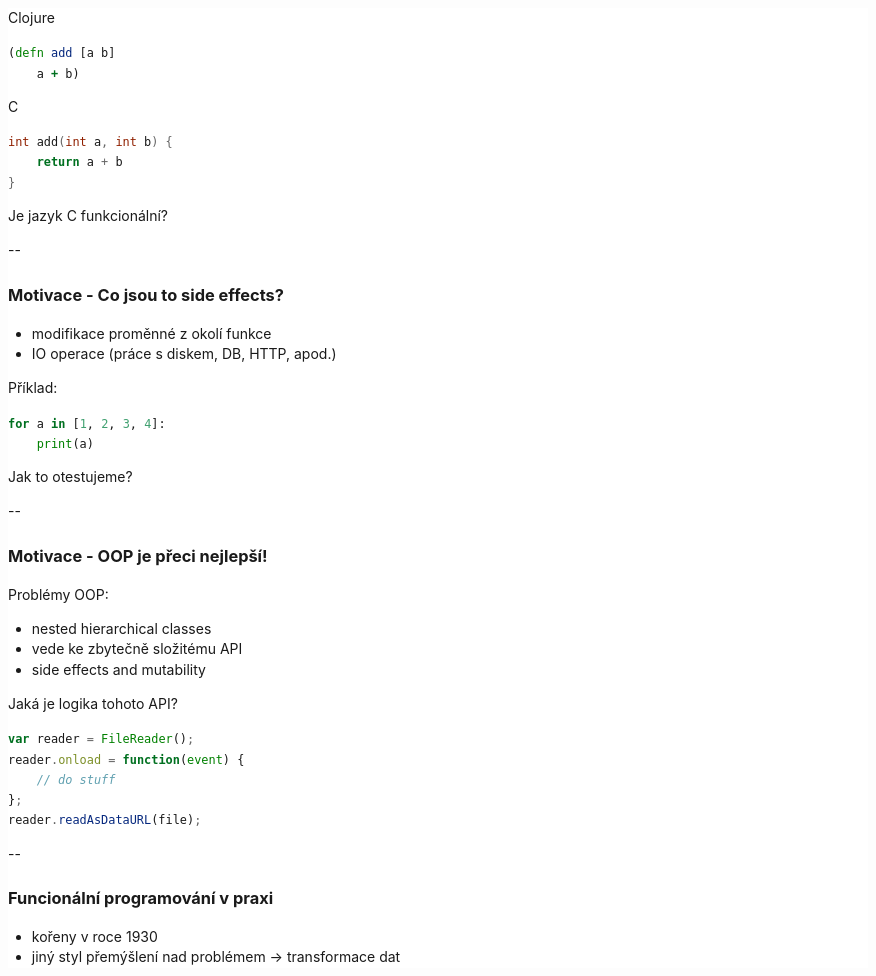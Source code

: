 Clojure
```clojure
(defn add [a b]
    a + b)
```

C
```c
int add(int a, int b) {
    return a + b
}
```

Je jazyk C funkcionální?

--

### Motivace - Co jsou to side effects?


* modifikace proměnné z okolí funkce
* IO operace (práce s diskem, DB, HTTP, apod.)

Příklad:
```python
for a in [1, 2, 3, 4]:
    print(a)
```

Jak to otestujeme?

--

### Motivace - OOP je přeci nejlepší!

Problémy OOP:

* nested hierarchical classes
* vede ke zbytečně složitému API
* side effects and mutability


Jaká je logika tohoto API?
```javascript
var reader = FileReader();
reader.onload = function(event) {
    // do stuff
};
reader.readAsDataURL(file);
```


--

### Funcionální programování v praxi

* kořeny v roce 1930
* jiný styl přemýšlení nad problémem -> transformace dat
